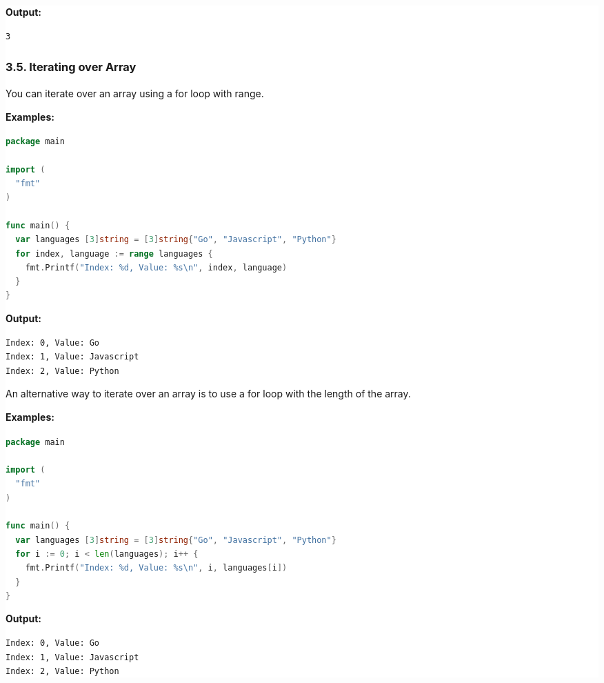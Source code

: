 **Output:**

```bash
3
```

### **3.5. Iterating over Array**

You can iterate over an array using a for loop with range.

**Examples:**

```go
package main

import (
  "fmt"
)

func main() {
  var languages [3]string = [3]string{"Go", "Javascript", "Python"}
  for index, language := range languages {
    fmt.Printf("Index: %d, Value: %s\n", index, language)
  }
}
```

**Output:**

```bash
Index: 0, Value: Go
Index: 1, Value: Javascript
Index: 2, Value: Python
```

An alternative way to iterate over an array is to use a for loop with the length of the array.

**Examples:**

```go
package main

import (
  "fmt"
)

func main() {
  var languages [3]string = [3]string{"Go", "Javascript", "Python"}
  for i := 0; i < len(languages); i++ {
    fmt.Printf("Index: %d, Value: %s\n", i, languages[i])
  }
}
```

**Output:**

```bash
Index: 0, Value: Go
Index: 1, Value: Javascript
Index: 2, Value: Python
```
